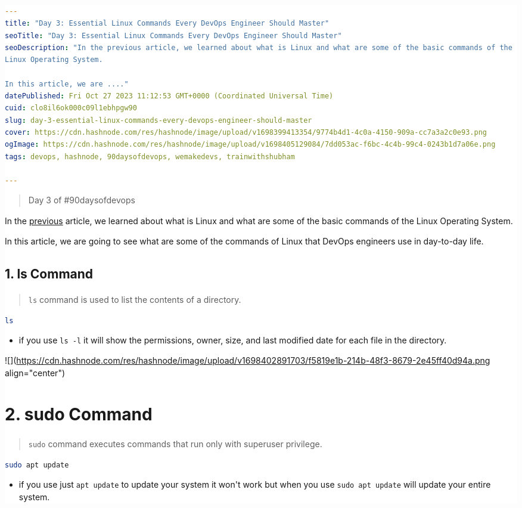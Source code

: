 ```yaml
---
title: "Day 3: Essential Linux Commands Every DevOps Engineer Should Master"
seoTitle: "Day 3: Essential Linux Commands Every DevOps Engineer Should Master"
seoDescription: "In the previous article, we learned about what is Linux and what are some of the basic commands of the Linux Operating System.

In this article, we are ...."
datePublished: Fri Oct 27 2023 11:12:53 GMT+0000 (Coordinated Universal Time)
cuid: clo8il6ok000c09l1ebhpgw90
slug: day-3-essential-linux-commands-every-devops-engineer-should-master
cover: https://cdn.hashnode.com/res/hashnode/image/upload/v1698399413354/9774b4d1-4c0a-4150-909a-cc7a3a2c0e93.png
ogImage: https://cdn.hashnode.com/res/hashnode/image/upload/v1698405129084/7dd053ac-f6bc-4c4b-99c4-0243b1d7a06e.png
tags: devops, hashnode, 90daysofdevops, wemakedevs, trainwithshubham

---
```


> Day 3 of #90daysofdevops

In the [previous](https://dipen.hashnode.dev/day-2-exploring-linux-an-open-source-os-powering-supercomputers) article, we learned about what is Linux and what are some of the basic commands of the Linux Operating System.

In this article, we are going to see what are some of the commands of Linux that DevOps engineers use in day-to-day life.

## 1\. ls Command

> `ls` command is used to list the contents of a directory.

```bash
ls
```

* if you use `ls -l` it will show the permissions, owner, size, and last modified date for each file in the directory.
    

![](https://cdn.hashnode.com/res/hashnode/image/upload/v1698402891703/f5819e1b-214b-48f3-8679-2e45ff40d94a.png align="center")

# 2\. sudo Command

> `sudo` command executes commands that run only with superuser privilege.

```bash
sudo apt update
```

* if you use just `apt update` to update your system it won't work but when you use `sudo apt update` will update your entire system.
    
